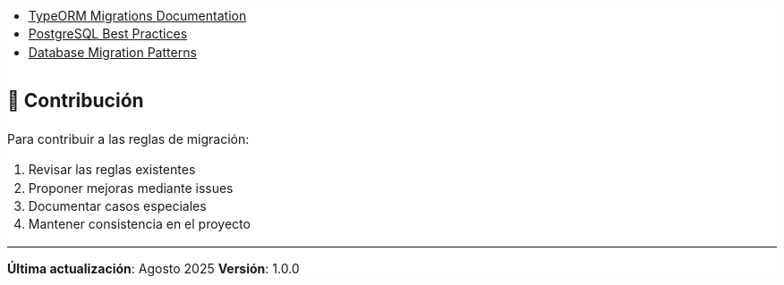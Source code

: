 - [TypeORM Migrations Documentation](https://typeorm.io/migrations)
- [PostgreSQL Best Practices](https://www.postgresql.org/docs/current/index.html)
- [Database Migration Patterns](https://martinfowler.com/articles/evodb.html)

## 🤝 Contribución

Para contribuir a las reglas de migración:

1. Revisar las reglas existentes
2. Proponer mejoras mediante issues
3. Documentar casos especiales
4. Mantener consistencia en el proyecto

---

**Última actualización**: Agosto 2025
**Versión**: 1.0.0

